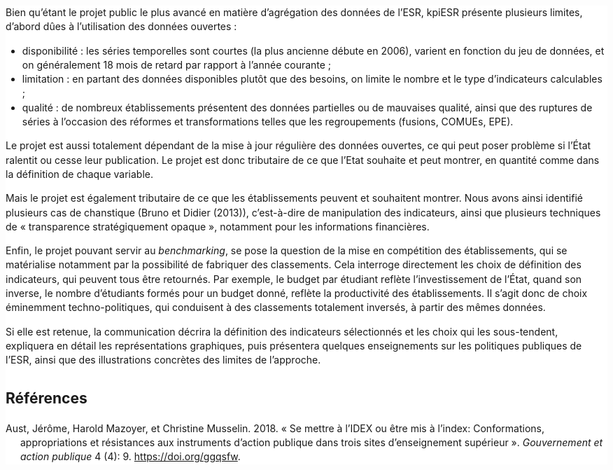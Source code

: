 Bien qu’étant le projet public le plus avancé en matière d’agrégation
des données de l’ESR, kpiESR présente plusieurs limites, d’abord dûes à
l’utilisation des données ouvertes :

- disponibilité : les séries temporelles sont courtes (la plus ancienne
  débute en 2006), varient en fonction du jeu de données, et on
  généralement 18 mois de retard par rapport à l’année courante ;
- limitation : en partant des données disponibles plutôt que des
  besoins, on limite le nombre et le type d’indicateurs calculables ;
- qualité : de nombreux établissements présentent des données partielles
  ou de mauvaises qualité, ainsi que des ruptures de séries à l’occasion
  des réformes et transformations telles que les regroupements (fusions,
  COMUEs, EPE).

Le projet est aussi totalement dépendant de la mise à jour régulière des
données ouvertes, ce qui peut poser problème si l’État ralentit ou cesse
leur publication. Le projet est donc tributaire de ce que l’Etat
souhaite et peut montrer, en quantité comme dans la définition de chaque
variable.

Mais le projet est également tributaire de ce que les établissements
peuvent et souhaitent montrer. Nous avons ainsi identifié plusieurs cas
de chanstique (Bruno et Didier (2013)), c’est-à-dire de manipulation des
indicateurs, ainsi que plusieurs techniques de « transparence
stratégiquement opaque », notamment pour les informations financières.

Enfin, le projet pouvant servir au *benchmarking*, se pose la question
de la mise en compétition des établissements, qui se matérialise
notamment par la possibilité de fabriquer des classements. Cela
interroge directement les choix de définition des indicateurs, qui
peuvent tous être retournés. Par exemple, le budget par étudiant reflète
l’investissement de l’État, quand son inverse, le nombre d’étudiants
formés pour un budget donné, reflète la productivité des établissements.
Il s’agit donc de choix éminemment techno-politiques, qui conduisent à
des classements totalement inversés, à partir des mêmes données.

Si elle est retenue, la communication décrira la définition des
indicateurs sélectionnés et les choix qui les sous-tendent, expliquera
en détail les représentations graphiques, puis présentera quelques
enseignements sur les politiques publiques de l’ESR, ainsi que des
illustrations concrètes des limites de l’approche.

## Références

<div id="refs" class="references csl-bib-body hanging-indent">

<div id="ref-austSeMettreIDEX2018" class="csl-entry">

Aust, Jérôme, Harold Mazoyer, et Christine Musselin. 2018. « Se mettre à
l’IDEX ou être mis à l’index: Conformations, appropriations et
résistances aux instruments d’action publique dans trois sites
d’enseignement supérieur ». *Gouvernement et action publique* 4 (4): 9.
<https://doi.org/ggqsfw>.
